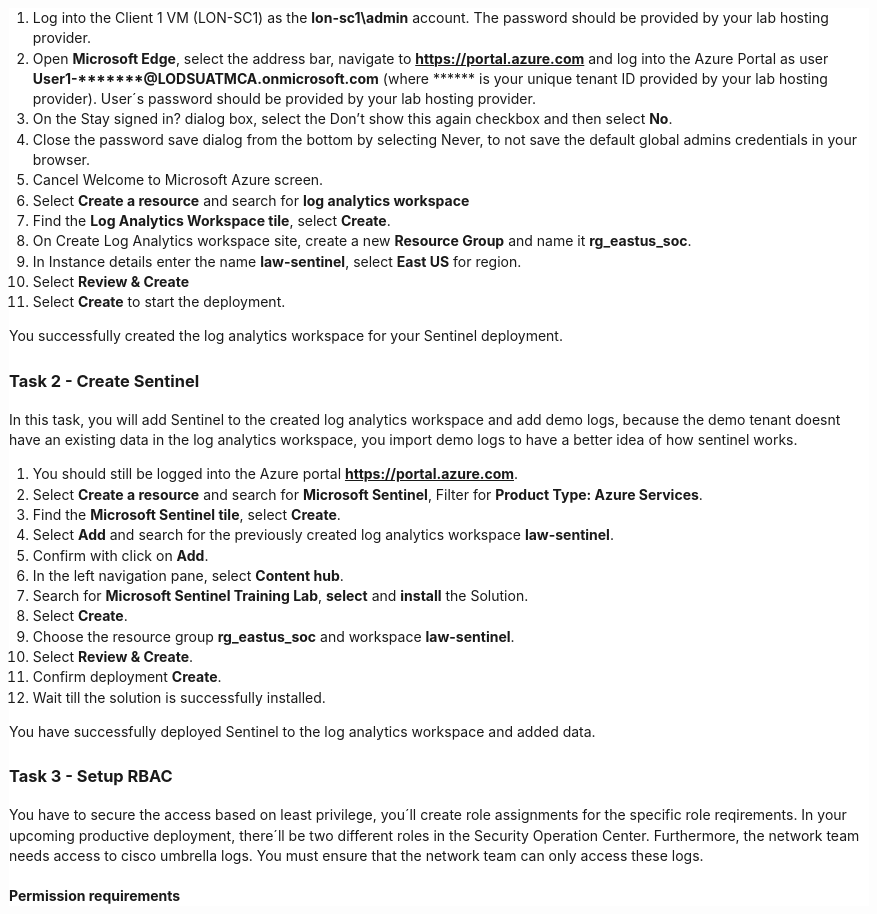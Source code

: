 1. Log into the Client 1 VM (LON-SC1) as the **lon-sc1\admin** account. The password should be provided by your lab hosting provider.
2. Open **Microsoft Edge**, select the address bar, navigate to **https://portal.azure.com** and log into the Azure Portal as user **User1-*******@LODSUATMCA.onmicrosoft.com** (where ****** is your unique tenant ID provided by your lab hosting provider). User´s password should be provided by your lab hosting provider.
3. On the Stay signed in? dialog box, select the Don’t show this again checkbox and then select **No**.
4. Close the password save dialog from the bottom by selecting Never, to not save the default global admins credentials in your browser.
5. Cancel Welcome to Microsoft Azure screen.
6. Select **Create a resource** and search for **log analytics workspace**
7. Find the **Log Analytics Workspace tile**, select **Create**.
8. On Create Log Analytics workspace site, create a new **Resource Group** and name it **rg_eastus_soc**.
9. In Instance details enter the name **law-sentinel**, select **East US** for region.
10. Select **Review & Create**
11. Select **Create** to start the deployment.

You successfully created the log analytics workspace for your Sentinel deployment.

### Task 2 - Create Sentinel

In this task, you will add Sentinel to the created log analytics workspace and add demo logs, because the demo tenant doesnt have an existing data in the log analytics workspace, you import demo logs to have a better idea of how sentinel works.

1. You should still be logged into the Azure portal **https://portal.azure.com**.
2. Select **Create a resource** and search for **Microsoft Sentinel**, Filter for **Product Type: Azure Services**.
3. Find the **Microsoft Sentinel tile**, select **Create**.
4. Select **Add** and search for the previously created log analytics workspace **law-sentinel**.
5. Confirm with click on **Add**.
6. In the left navigation pane, select **Content hub**.
7. Search for **Microsoft Sentinel Training Lab**, **select** and **install** the Solution.
8. Select **Create**.
9. Choose the resource group **rg_eastus_soc** and workspace **law-sentinel**.
10. Select **Review & Create**.
11. Confirm deployment **Create**.
12. Wait till the solution is successfully installed.

You have successfully deployed Sentinel to the log analytics workspace and added data. 

### Task 3 - Setup RBAC

You have to secure the access based on least privilege, you´ll create role assignments for the specific role reqirements. In your upcoming productive deployment, there´ll be two different roles in the Security Operation Center.
Furthermore, the network team needs access to cisco umbrella logs. You must ensure that the network team can only access these logs.

#### Permission requirements
